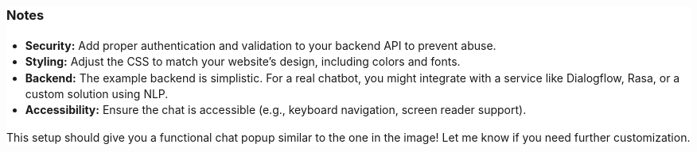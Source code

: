 ### Notes
- **Security:** Add proper authentication and validation to your backend API to prevent abuse.
- **Styling:** Adjust the CSS to match your website’s design, including colors and fonts.
- **Backend:** The example backend is simplistic. For a real chatbot, you might integrate with a service like Dialogflow, Rasa, or a custom solution using NLP.
- **Accessibility:** Ensure the chat is accessible (e.g., keyboard navigation, screen reader support).

This setup should give you a functional chat popup similar to the one in the image! Let me know if you need further customization.
